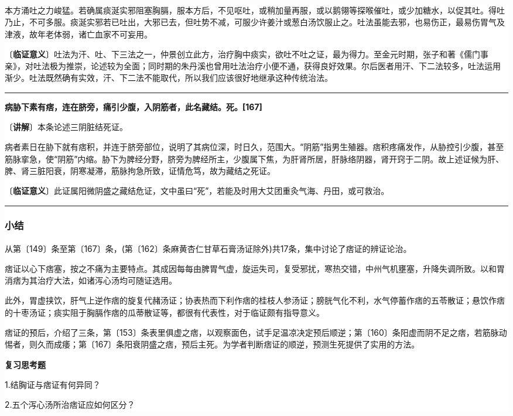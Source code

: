 本方涌吐之力峻猛。若确属痰涎实邪阻塞胸膈，服本方后，不见呕吐，或稍加量再服，或以鹅翎等探喉催吐，或少加糖水，以促其吐。得吐乃止，不可多服。痰涎实邪若已吐出，大邪已去，但吐势不减，可服少许姜汁或葱白汤饮服止之。吐法虽能去邪，也易伤正，最易伤胃气及津液，故年老体弱，诸亡血家不可妄用。

〔**临证意义**〕吐法为汗、吐、下三法之一，仲景创立此方，治疗胸中痰实，欲吐不吐之证，最为得力。至金元时期，张子和著《儒门事亲》，对吐法极为推崇，论述较为全面；同时期的朱丹溪也曾用吐法治疗小便不通，获得良好效果。尔后医者用汗、下二法较多，吐法运用渐少。吐法既然确有实效，汗、下二法不能取代，所以我们应该很好地继承这种传统治法。

------

**病胁下素有痞，连在脐旁，痛引少腹，入阴筋者，此名藏结。死。[167]**

〔**讲解**〕本条论述三阴脏结死证。

病者素日在胁下就有痞积，并连于脐旁部位，说明了其病位深，时日久，范围大。“阴筋”指男生殖器。痞积疼痛发作，从胁控引少腹，甚至筋脉挛急，使“阴筋”内缩。胁下为脾经分野，脐旁为脾经所主，少腹属下焦，为肝肾所居，肝脉络阴器，肾开窍于二阴。故上述证候为肝、脾、肾三脏阳衰，阴寒凝滞，筋脉拘急所致，证情危笃，故为藏结之死证。

〔**临证意义**〕此证属阳微阴盛之藏结危证，文中虽曰“死”，若能及时用大艾团重灸气海、丹田，或可救治。

------

### **小结**

从第〔149〕条至第〔167〕条，(第〔162〕条麻黄杏仁甘草石膏汤证除外)共17条，集中讨论了痞证的辨证论治。

痞证以心下痞塞，按之不痛为主要特点。其成因每每由脾胃气虚，旋运失司，复受邪扰，寒热交错，中州气机壅塞，升降失调所致。以和胃消痞为其治疗大法，如诸泻心汤均可随证选用。

此外，胃虚挟饮，肝气上逆作痞的旋复代赭汤证；协表热而下利作痞的桂枝人参汤证；膀胱气化不利，水气停蓄作痞的五苓散证；悬饮作痞的十枣汤证；痰实阻于胸膈作痞的瓜蒂散证等，都很有代表性，对于临证颇有指导意义。

痞证的预后，介绍了三条，第〔153〕条表里俱虚之痞，以观察面色，试手足温凉决定预后顺逆；第〔160〕条阳虚而阴不足之痞，若筋脉动惕者，则久而成痿；第〔167〕条阳衰阴盛之痞，预后主死。为学者判断痞证的顺逆，预测生死提供了实用的方法。

**复习思考题**

1.结胸证与痞证有何异同？

2.五个泻心汤所治痞证应如何区分？
